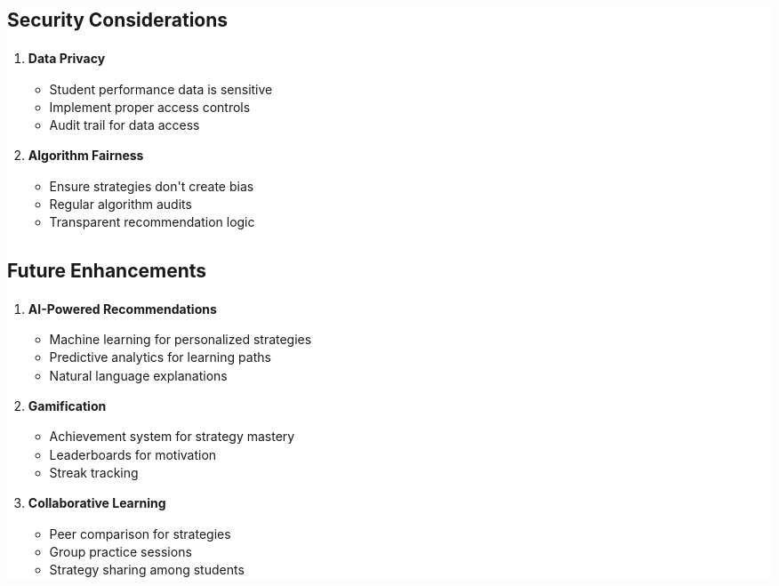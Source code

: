 ## Security Considerations

1. **Data Privacy**
   - Student performance data is sensitive
   - Implement proper access controls
   - Audit trail for data access

2. **Algorithm Fairness**
   - Ensure strategies don't create bias
   - Regular algorithm audits
   - Transparent recommendation logic

## Future Enhancements

1. **AI-Powered Recommendations**
   - Machine learning for personalized strategies
   - Predictive analytics for learning paths
   - Natural language explanations

2. **Gamification**
   - Achievement system for strategy mastery
   - Leaderboards for motivation
   - Streak tracking

3. **Collaborative Learning**
   - Peer comparison for strategies
   - Group practice sessions
   - Strategy sharing among students